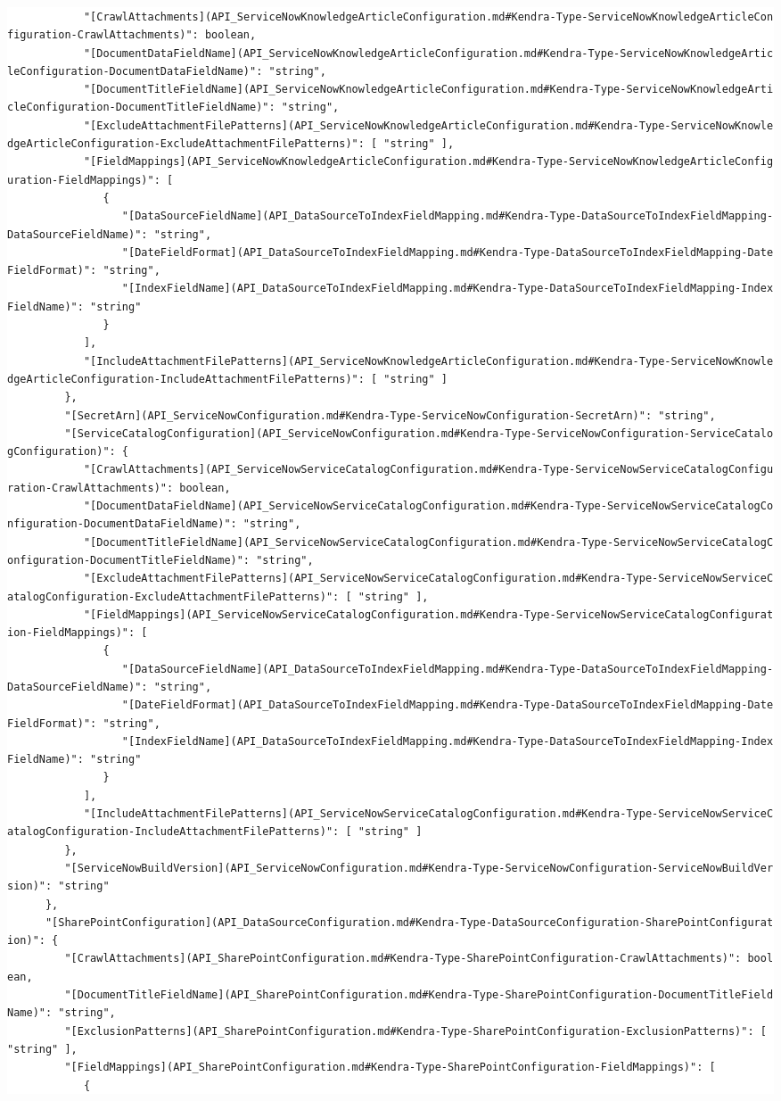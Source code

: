 ```
            "[CrawlAttachments](API_ServiceNowKnowledgeArticleConfiguration.md#Kendra-Type-ServiceNowKnowledgeArticleConfiguration-CrawlAttachments)": boolean,
            "[DocumentDataFieldName](API_ServiceNowKnowledgeArticleConfiguration.md#Kendra-Type-ServiceNowKnowledgeArticleConfiguration-DocumentDataFieldName)": "string",
            "[DocumentTitleFieldName](API_ServiceNowKnowledgeArticleConfiguration.md#Kendra-Type-ServiceNowKnowledgeArticleConfiguration-DocumentTitleFieldName)": "string",
            "[ExcludeAttachmentFilePatterns](API_ServiceNowKnowledgeArticleConfiguration.md#Kendra-Type-ServiceNowKnowledgeArticleConfiguration-ExcludeAttachmentFilePatterns)": [ "string" ],
            "[FieldMappings](API_ServiceNowKnowledgeArticleConfiguration.md#Kendra-Type-ServiceNowKnowledgeArticleConfiguration-FieldMappings)": [ 
               { 
                  "[DataSourceFieldName](API_DataSourceToIndexFieldMapping.md#Kendra-Type-DataSourceToIndexFieldMapping-DataSourceFieldName)": "string",
                  "[DateFieldFormat](API_DataSourceToIndexFieldMapping.md#Kendra-Type-DataSourceToIndexFieldMapping-DateFieldFormat)": "string",
                  "[IndexFieldName](API_DataSourceToIndexFieldMapping.md#Kendra-Type-DataSourceToIndexFieldMapping-IndexFieldName)": "string"
               }
            ],
            "[IncludeAttachmentFilePatterns](API_ServiceNowKnowledgeArticleConfiguration.md#Kendra-Type-ServiceNowKnowledgeArticleConfiguration-IncludeAttachmentFilePatterns)": [ "string" ]
         },
         "[SecretArn](API_ServiceNowConfiguration.md#Kendra-Type-ServiceNowConfiguration-SecretArn)": "string",
         "[ServiceCatalogConfiguration](API_ServiceNowConfiguration.md#Kendra-Type-ServiceNowConfiguration-ServiceCatalogConfiguration)": { 
            "[CrawlAttachments](API_ServiceNowServiceCatalogConfiguration.md#Kendra-Type-ServiceNowServiceCatalogConfiguration-CrawlAttachments)": boolean,
            "[DocumentDataFieldName](API_ServiceNowServiceCatalogConfiguration.md#Kendra-Type-ServiceNowServiceCatalogConfiguration-DocumentDataFieldName)": "string",
            "[DocumentTitleFieldName](API_ServiceNowServiceCatalogConfiguration.md#Kendra-Type-ServiceNowServiceCatalogConfiguration-DocumentTitleFieldName)": "string",
            "[ExcludeAttachmentFilePatterns](API_ServiceNowServiceCatalogConfiguration.md#Kendra-Type-ServiceNowServiceCatalogConfiguration-ExcludeAttachmentFilePatterns)": [ "string" ],
            "[FieldMappings](API_ServiceNowServiceCatalogConfiguration.md#Kendra-Type-ServiceNowServiceCatalogConfiguration-FieldMappings)": [ 
               { 
                  "[DataSourceFieldName](API_DataSourceToIndexFieldMapping.md#Kendra-Type-DataSourceToIndexFieldMapping-DataSourceFieldName)": "string",
                  "[DateFieldFormat](API_DataSourceToIndexFieldMapping.md#Kendra-Type-DataSourceToIndexFieldMapping-DateFieldFormat)": "string",
                  "[IndexFieldName](API_DataSourceToIndexFieldMapping.md#Kendra-Type-DataSourceToIndexFieldMapping-IndexFieldName)": "string"
               }
            ],
            "[IncludeAttachmentFilePatterns](API_ServiceNowServiceCatalogConfiguration.md#Kendra-Type-ServiceNowServiceCatalogConfiguration-IncludeAttachmentFilePatterns)": [ "string" ]
         },
         "[ServiceNowBuildVersion](API_ServiceNowConfiguration.md#Kendra-Type-ServiceNowConfiguration-ServiceNowBuildVersion)": "string"
      },
      "[SharePointConfiguration](API_DataSourceConfiguration.md#Kendra-Type-DataSourceConfiguration-SharePointConfiguration)": { 
         "[CrawlAttachments](API_SharePointConfiguration.md#Kendra-Type-SharePointConfiguration-CrawlAttachments)": boolean,
         "[DocumentTitleFieldName](API_SharePointConfiguration.md#Kendra-Type-SharePointConfiguration-DocumentTitleFieldName)": "string",
         "[ExclusionPatterns](API_SharePointConfiguration.md#Kendra-Type-SharePointConfiguration-ExclusionPatterns)": [ "string" ],
         "[FieldMappings](API_SharePointConfiguration.md#Kendra-Type-SharePointConfiguration-FieldMappings)": [ 
            { 
```